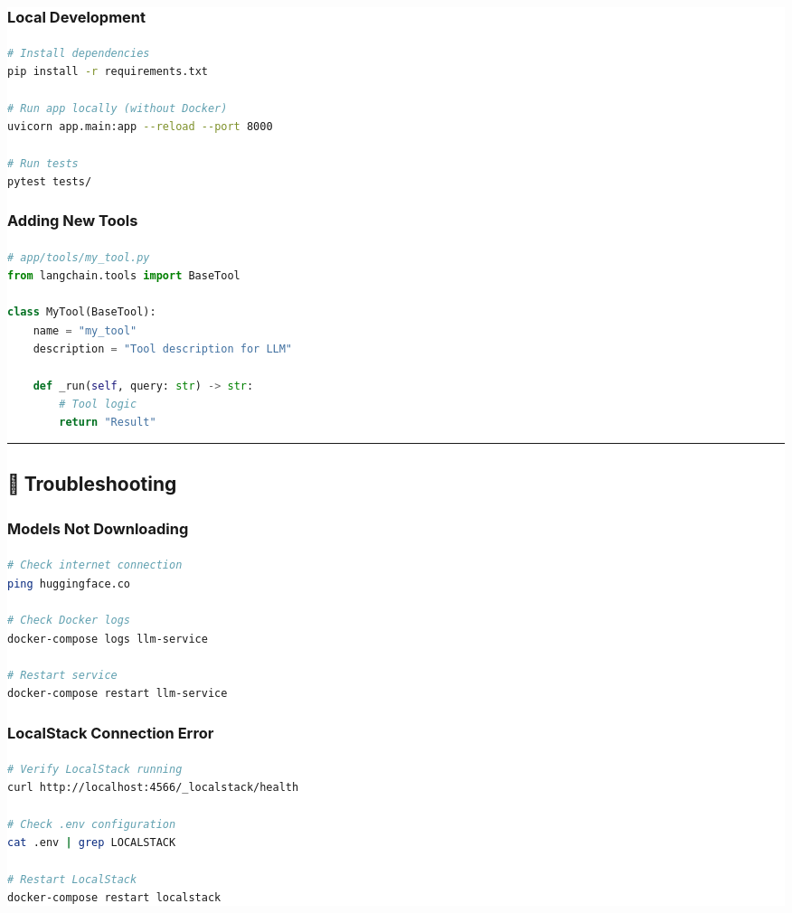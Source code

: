 ### Local Development

```bash
# Install dependencies
pip install -r requirements.txt

# Run app locally (without Docker)
uvicorn app.main:app --reload --port 8000

# Run tests
pytest tests/
```

### Adding New Tools

```python
# app/tools/my_tool.py
from langchain.tools import BaseTool

class MyTool(BaseTool):
    name = "my_tool"
    description = "Tool description for LLM"

    def _run(self, query: str) -> str:
        # Tool logic
        return "Result"
```

---

## 🐛 Troubleshooting

### Models Not Downloading

```bash
# Check internet connection
ping huggingface.co

# Check Docker logs
docker-compose logs llm-service

# Restart service
docker-compose restart llm-service
```

### LocalStack Connection Error

```bash
# Verify LocalStack running
curl http://localhost:4566/_localstack/health

# Check .env configuration
cat .env | grep LOCALSTACK

# Restart LocalStack
docker-compose restart localstack
```
